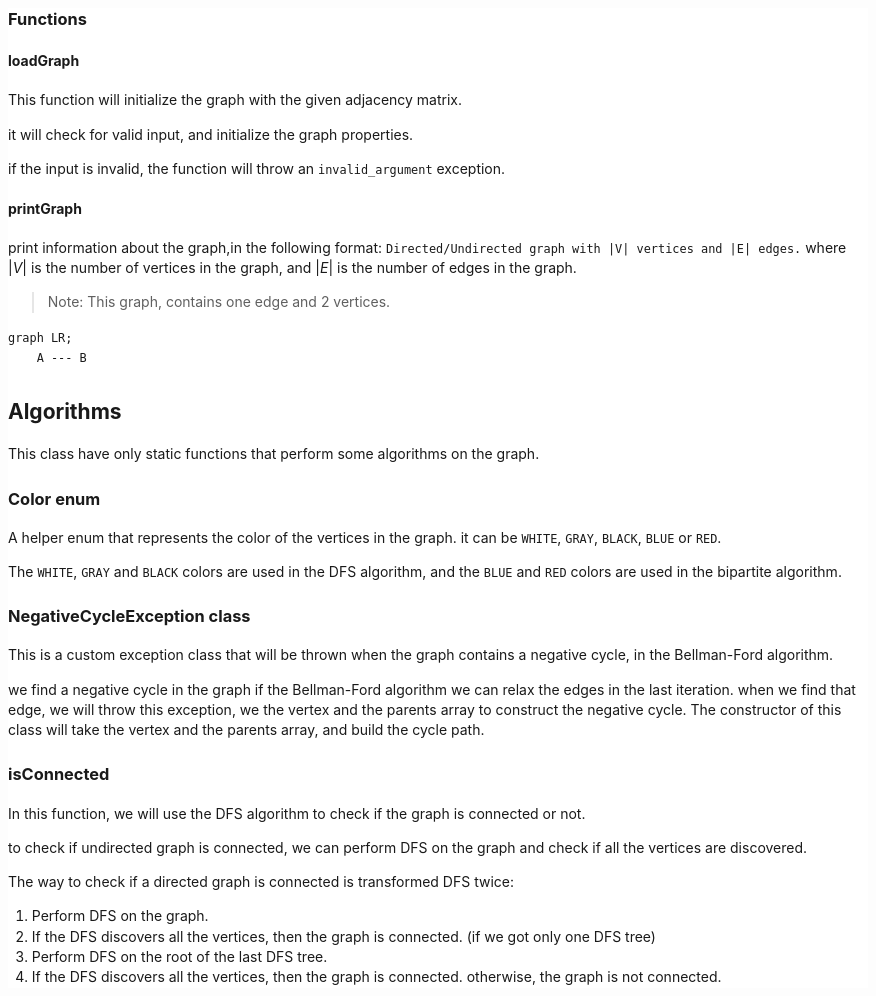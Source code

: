 ### Functions

#### loadGraph

This function will initialize the graph with the given adjacency matrix.

it will check for valid input, and initialize the graph properties.

if the input is invalid, the function will throw an `invalid_argument` exception.

#### printGraph
print information about the graph,in the following format: `Directed/Undirected graph with |V| vertices and |E| edges.`
where $|V|$ is the number of vertices in the graph, and $|E|$ is the number of edges in the graph.

> Note: This graph, contains one edge and 2 vertices.
```mermaid
graph LR;
    A --- B
```

## Algorithms
This class have only static functions that perform some algorithms on the graph.

### Color enum
A helper enum that represents the color of the vertices in the graph. it can be `WHITE`, `GRAY`, `BLACK`, `BLUE` or `RED`.

The `WHITE`, `GRAY` and `BLACK` colors are used in the DFS algorithm, and the `BLUE` and `RED` colors are used in the bipartite algorithm.

### NegativeCycleException class
This is a custom exception class that will be thrown when the graph contains a negative cycle, in the Bellman-Ford algorithm.

we find a negative cycle in the graph if the Bellman-Ford algorithm we can relax the edges in the last iteration.
when we find that edge, we will throw this exception, we the vertex and the parents array to construct the negative cycle.
The constructor of this class will take the vertex and the parents array, and build the cycle path.

### isConnected

In this function, we will use the DFS algorithm to check if the graph is connected or not.

to check if undirected graph is connected, we can perform DFS on the graph and check if all the vertices are discovered.

The way to check if a directed graph is connected is transformed DFS twice:
1. Perform DFS on the graph.
2. If the DFS discovers all the vertices, then the graph is connected. (if we got only one DFS tree)
3. Perform DFS on the root of the last DFS tree.
4. If the DFS discovers all the vertices, then the graph is connected. otherwise, the graph is not connected.
